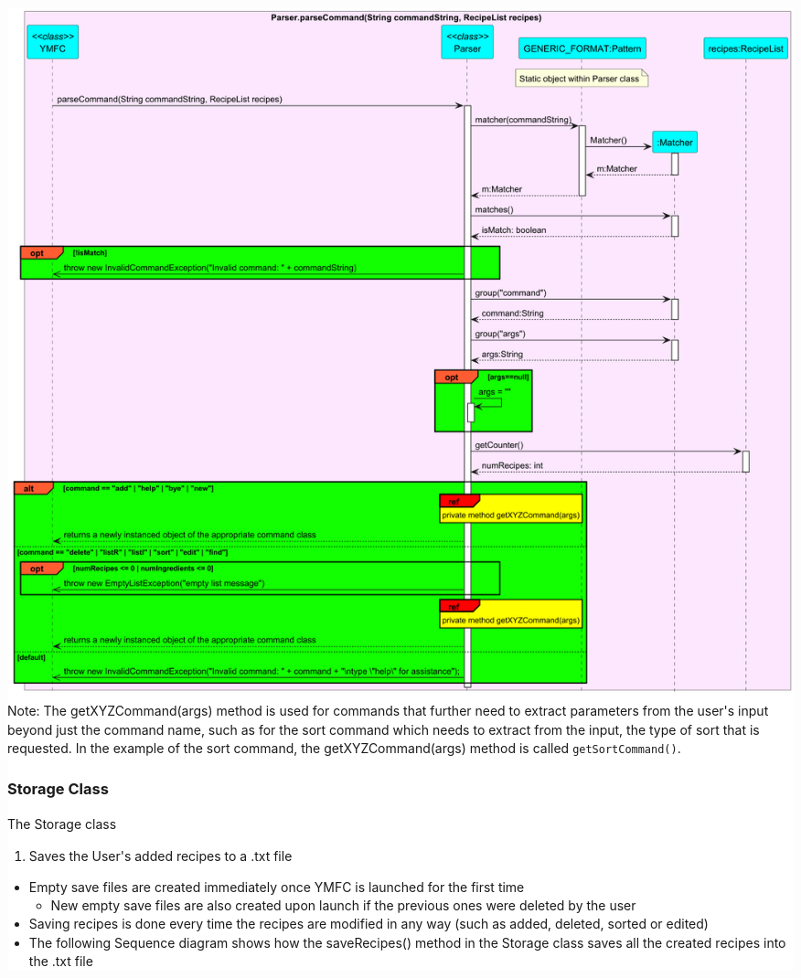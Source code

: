 ![parseCommandShort.png](img/SequenceDiagrams/ParseCommandShortSequenceDiagram.png)
Note: The getXYZCommand(args) method is used for commands that further need to extract parameters from the user's input
beyond just the command name, such as for the sort command which needs to extract from the input, the type of sort that
is requested. In the example of the sort command, the getXYZCommand(args) method is called `getSortCommand()`.



### Storage Class
The Storage class 
1. Saves the User's added recipes to a .txt file
  - Empty save files are created immediately once YMFC is launched for the first time
    - New empty save files are also created upon launch if the previous ones were deleted by the user
  - Saving recipes is done every time the recipes are modified in any way (such as added, deleted, sorted or edited)
  - The following Sequence diagram shows how the saveRecipes() method in the Storage class
    saves all the created recipes into the .txt file
